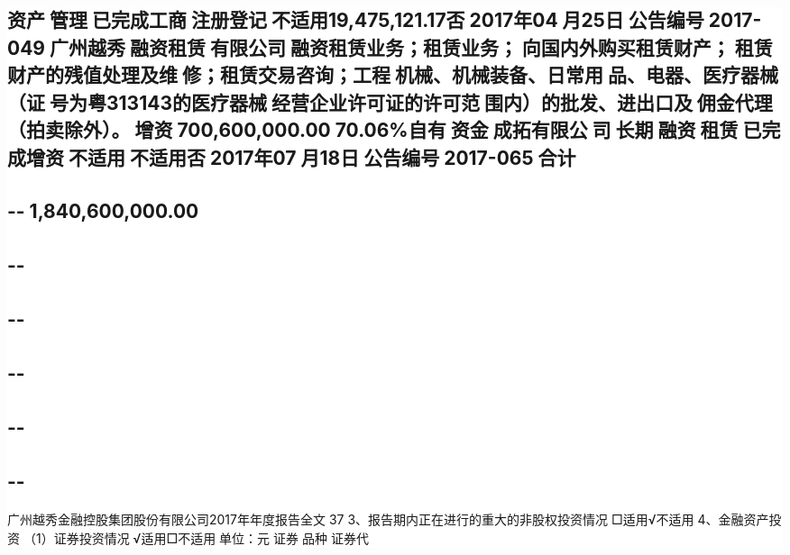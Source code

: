 资产
管理
已完成工商
注册登记
不适用19,475,121.17否
2017年04
月25日
公告编号
2017-049
广州越秀
融资租赁
有限公司
融资租赁业务；租赁业务；
向国内外购买租赁财产；
租赁财产的残值处理及维
修；租赁交易咨询；工程
机械、机械装备、日常用
品、电器、医疗器械（证
号为粤313143的医疗器械
经营企业许可证的许可范
围内）的批发、进出口及
佣金代理（拍卖除外）。
增资
700,600,000.00
70.06%自有
资金
成拓有限公
司
长期
融资
租赁
已完成增资
不适用
不适用否
2017年07
月18日
公告编号
2017-065
合计
--
--
1,840,600,000.00
--
--
--
--
--
--
--
--
--
--
--
广州越秀金融控股集团股份有限公司2017年年度报告全文
37
3、报告期内正在进行的重大的非股权投资情况
□适用√不适用
4、金融资产投资
（1）证券投资情况
√适用□不适用
单位：元
证券
品种
证券代